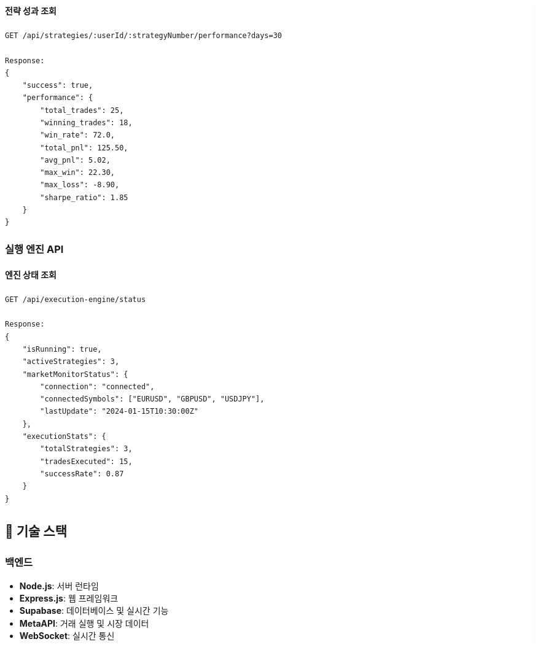 #### 전략 성과 조회
```http
GET /api/strategies/:userId/:strategyNumber/performance?days=30

Response:
{
    "success": true,
    "performance": {
        "total_trades": 25,
        "winning_trades": 18,
        "win_rate": 72.0,
        "total_pnl": 125.50,
        "avg_pnl": 5.02,
        "max_win": 22.30,
        "max_loss": -8.90,
        "sharpe_ratio": 1.85
    }
}
```

### 실행 엔진 API

#### 엔진 상태 조회
```http
GET /api/execution-engine/status

Response:
{
    "isRunning": true,
    "activeStrategies": 3,
    "marketMonitorStatus": {
        "connection": "connected",
        "connectedSymbols": ["EURUSD", "GBPUSD", "USDJPY"],
        "lastUpdate": "2024-01-15T10:30:00Z"
    },
    "executionStats": {
        "totalStrategies": 3,
        "tradesExecuted": 15,
        "successRate": 0.87
    }
}
```

## 🔧 기술 스택

### 백엔드
- **Node.js**: 서버 런타임
- **Express.js**: 웹 프레임워크
- **Supabase**: 데이터베이스 및 실시간 기능
- **MetaAPI**: 거래 실행 및 시장 데이터
- **WebSocket**: 실시간 통신
